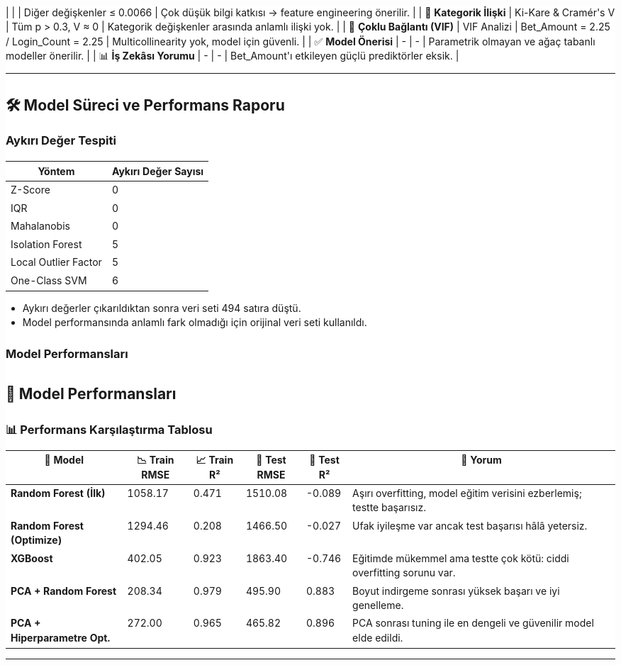 |                              |                                        | Diğer değişkenler ≤ 0.0066                 | Çok düşük bilgi katkısı → feature engineering önerilir.      |
| 🧮 **Kategorik İlişki**         | Ki-Kare & Cramér's V                   | Tüm p > 0.3, V ≈ 0                          | Kategorik değişkenler arasında anlamlı ilişki yok.           |
| 🔁 **Çoklu Bağlantı (VIF)**     | VIF Analizi                            | Bet_Amount = 2.25 / Login_Count = 2.25     | Multicollinearity yok, model için güvenli.                  |
| ✅ **Model Önerisi**           | -                                      | -                                          | Parametrik olmayan ve ağaç tabanlı modeller önerilir.        |
| 📊 **İş Zekâsı Yorumu**         | -                                      | -                                          | Bet_Amount'ı etkileyen güçlü prediktörler eksik.             |


---

## 🛠️ Model Süreci ve Performans Raporu

### Aykırı Değer Tespiti

| Yöntem                  | Aykırı Değer Sayısı |
|-------------------------|---------------------|
| Z-Score                 | 0                   |
| IQR                     | 0                   |
| Mahalanobis             | 0                   |
| Isolation Forest        | 5                   |
| Local Outlier Factor    | 5                   |
| One-Class SVM           | 6                   |

- Aykırı değerler çıkarıldıktan sonra veri seti 494 satıra düştü.
- Model performansında anlamlı fark olmadığı için orijinal veri seti kullanıldı.

### Model Performansları

## 🤖 Model Performansları

### 📊 Performans Karşılaştırma Tablosu

| 🧠 Model                     | 📉 Train RMSE | 📈 Train R² | 🧪 Test RMSE | 🧪 Test R² | 📝 Yorum                                                                 |
|-----------------------------|---------------|-------------|--------------|------------|---------------------------------------------------------------------------|
| **Random Forest (İlk)**     | 1058.17       | 0.471       | 1510.08      | -0.089     | Aşırı overfitting, model eğitim verisini ezberlemiş; testte başarısız.   |
| **Random Forest (Optimize)**| 1294.46       | 0.208       | 1466.50      | -0.027     | Ufak iyileşme var ancak test başarısı hâlâ yetersiz.                     |
| **XGBoost**                 | 402.05        | 0.923       | 1863.40      | -0.746     | Eğitimde mükemmel ama testte çok kötü: ciddi overfitting sorunu var.     |
| **PCA + Random Forest**     | 208.34        | 0.979       | 495.90       | 0.883      | Boyut indirgeme sonrası yüksek başarı ve iyi genelleme.                  |
| **PCA + Hiperparametre Opt.**| 272.00       | 0.965       | 465.82       | 0.896      | PCA sonrası tuning ile en dengeli ve güvenilir model elde edildi.        |

---
